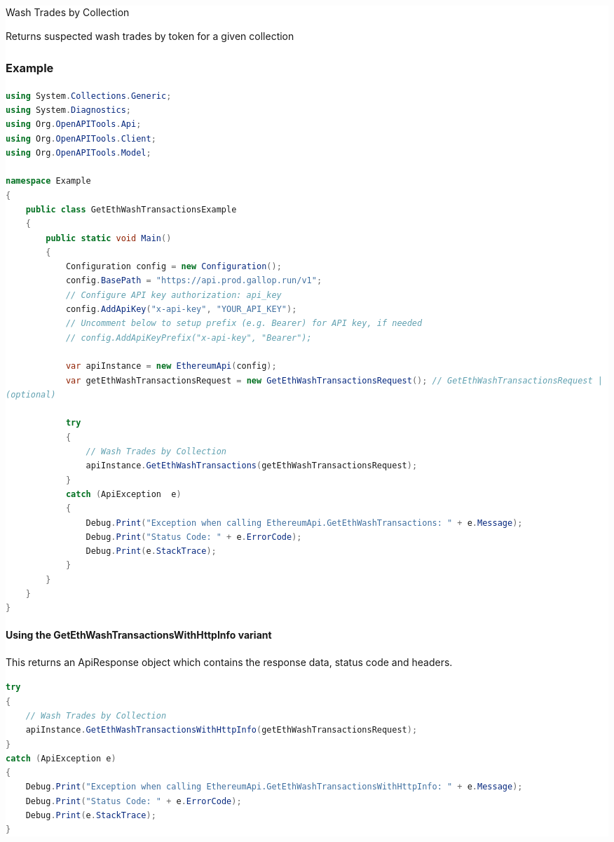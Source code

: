Wash Trades by Collection

Returns suspected wash trades by token for a given collection

### Example
```csharp
using System.Collections.Generic;
using System.Diagnostics;
using Org.OpenAPITools.Api;
using Org.OpenAPITools.Client;
using Org.OpenAPITools.Model;

namespace Example
{
    public class GetEthWashTransactionsExample
    {
        public static void Main()
        {
            Configuration config = new Configuration();
            config.BasePath = "https://api.prod.gallop.run/v1";
            // Configure API key authorization: api_key
            config.AddApiKey("x-api-key", "YOUR_API_KEY");
            // Uncomment below to setup prefix (e.g. Bearer) for API key, if needed
            // config.AddApiKeyPrefix("x-api-key", "Bearer");

            var apiInstance = new EthereumApi(config);
            var getEthWashTransactionsRequest = new GetEthWashTransactionsRequest(); // GetEthWashTransactionsRequest |  (optional) 

            try
            {
                // Wash Trades by Collection
                apiInstance.GetEthWashTransactions(getEthWashTransactionsRequest);
            }
            catch (ApiException  e)
            {
                Debug.Print("Exception when calling EthereumApi.GetEthWashTransactions: " + e.Message);
                Debug.Print("Status Code: " + e.ErrorCode);
                Debug.Print(e.StackTrace);
            }
        }
    }
}
```

#### Using the GetEthWashTransactionsWithHttpInfo variant
This returns an ApiResponse object which contains the response data, status code and headers.

```csharp
try
{
    // Wash Trades by Collection
    apiInstance.GetEthWashTransactionsWithHttpInfo(getEthWashTransactionsRequest);
}
catch (ApiException e)
{
    Debug.Print("Exception when calling EthereumApi.GetEthWashTransactionsWithHttpInfo: " + e.Message);
    Debug.Print("Status Code: " + e.ErrorCode);
    Debug.Print(e.StackTrace);
}
```
